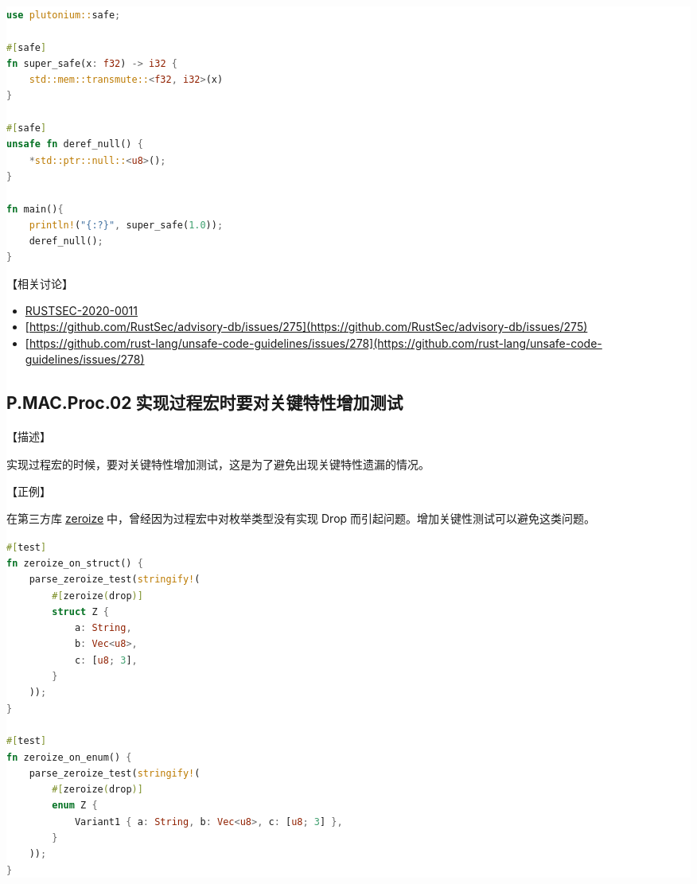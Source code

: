    ```rust
   use plutonium::safe;
   
   #[safe]
   fn super_safe(x: f32) -> i32 {
       std::mem::transmute::<f32, i32>(x)
   }
   
   #[safe]
   unsafe fn deref_null() {
       *std::ptr::null::<u8>();
   }
   
   fn main(){
       println!("{:?}", super_safe(1.0));
       deref_null();
   }
   ```



【相关讨论】

- [RUSTSEC-2020-0011](https://rustsec.org/advisories/RUSTSEC-2020-0011.html)
- [https://github.com/RustSec/advisory-db/issues/275](https://github.com/RustSec/advisory-db/issues/275)
- [https://github.com/rust-lang/unsafe-code-guidelines/issues/278](https://github.com/rust-lang/unsafe-code-guidelines/issues/278)

## P.MAC.Proc.02  实现过程宏时要对关键特性增加测试

【描述】

实现过程宏的时候，要对关键特性增加测试，这是为了避免出现关键特性遗漏的情况。 

【正例】

在第三方库 [zeroize](https://github.com/iqlusioninc/crates/tree/main/zeroize) 中，曾经因为过程宏中对枚举类型没有实现 Drop 而引起问题。增加关键性测试可以避免这类问题。

```rust
#[test]
fn zeroize_on_struct() {
    parse_zeroize_test(stringify!(
        #[zeroize(drop)]
        struct Z {
            a: String,
            b: Vec<u8>,
            c: [u8; 3],
        }
    ));
}

#[test]
fn zeroize_on_enum() {
    parse_zeroize_test(stringify!(
        #[zeroize(drop)]
        enum Z {
            Variant1 { a: String, b: Vec<u8>, c: [u8; 3] },
        }
    ));
}
```
